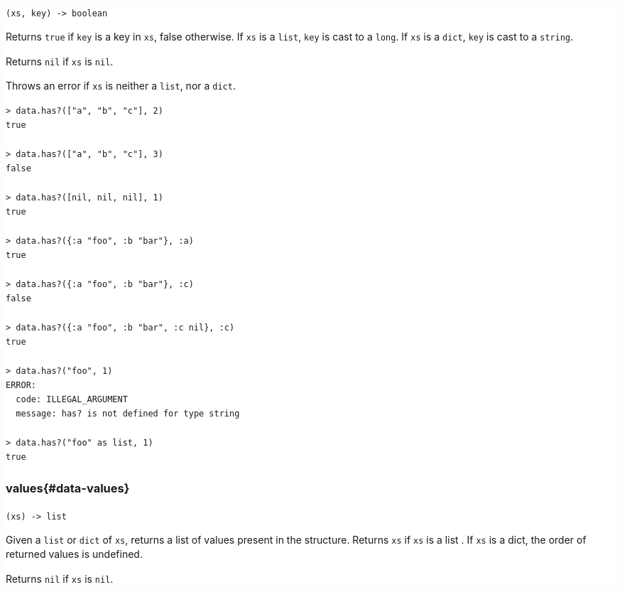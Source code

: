 `(xs, key) -> boolean`

Returns `true` if `key` is a key in `xs`, false otherwise.
If `xs` is a `list`, `key` is cast to a `long`.
If `xs` is a `dict`, `key` is cast to a `string`.

Returns `nil` if `xs` is `nil`.

Throws an error if `xs` is neither a `list`, nor a `dict`.

```tweakflow
> data.has?(["a", "b", "c"], 2)
true

> data.has?(["a", "b", "c"], 3)
false

> data.has?([nil, nil, nil], 1)
true

> data.has?({:a "foo", :b "bar"}, :a)
true

> data.has?({:a "foo", :b "bar"}, :c)
false

> data.has?({:a "foo", :b "bar", :c nil}, :c)
true

> data.has?("foo", 1)
ERROR:
  code: ILLEGAL_ARGUMENT
  message: has? is not defined for type string

> data.has?("foo" as list, 1)
true
```



<div
      data-meta='true'
      data-meta-id='data-has?'
      data-meta-type='var'
      data-meta-name='has?'
	    data-meta-tags='data'
    ></div>

### values{#data-values}

`(xs) -> list `

Given a `list` or `dict` of `xs`, returns a list of values present in the structure. Returns `xs` if `xs` is a list . If `xs` is a dict, the order of returned values is undefined.

Returns `nil` if `xs` is `nil`.
